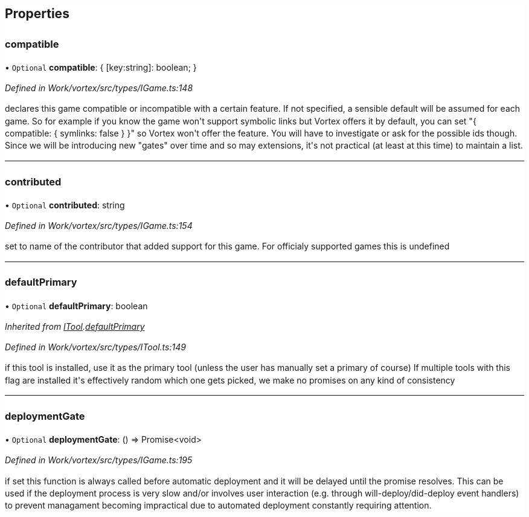 ## Properties

### compatible

• `Optional` **compatible**: { [key:string]: boolean;  }

*Defined in Work/vortex/src/types/IGame.ts:148*

declares this game compatible or incompatible with a certain feature. If not specified, a
sensible default will be assumed for each game.
So for example if you know the game won't support symbolic links but Vortex offers it by
default, you can set "{ compatible: { symlinks: false } }" so Vortex won't offer the feature.
You will have to investigate or ask for the possible ids though. Since we will be introducing
new "gates" over time and so may extensions, it's not practical (at least at this time) to
maintain a list.

___

### contributed

• `Optional` **contributed**: string

*Defined in Work/vortex/src/types/IGame.ts:154*

set to name of the contributor that added support for this game. For officialy supported
games this is undefined

___

### defaultPrimary

• `Optional` **defaultPrimary**: boolean

*Inherited from [ITool](itool.md).[defaultPrimary](itool.md#defaultprimary)*

*Defined in Work/vortex/src/types/ITool.ts:149*

if this tool is installed, use it as the primary tool (unless the user has manually set a
primary of course)
If multiple tools with this flag are installed it's effectively random which one gets picked,
we make no promises on any kind of consistency

___

### deploymentGate

• `Optional` **deploymentGate**: () => Promise\<void>

*Defined in Work/vortex/src/types/IGame.ts:195*

if set this function is always called before automatic deployment and it will be delayed
until the promise resolves.
This can be used if the deployment process is very slow and/or involves user interaction
(e.g. through will-deploy/did-deploy event handlers) to prevent managament becoming impractical
due to automated deployment constantly requiring attention.
